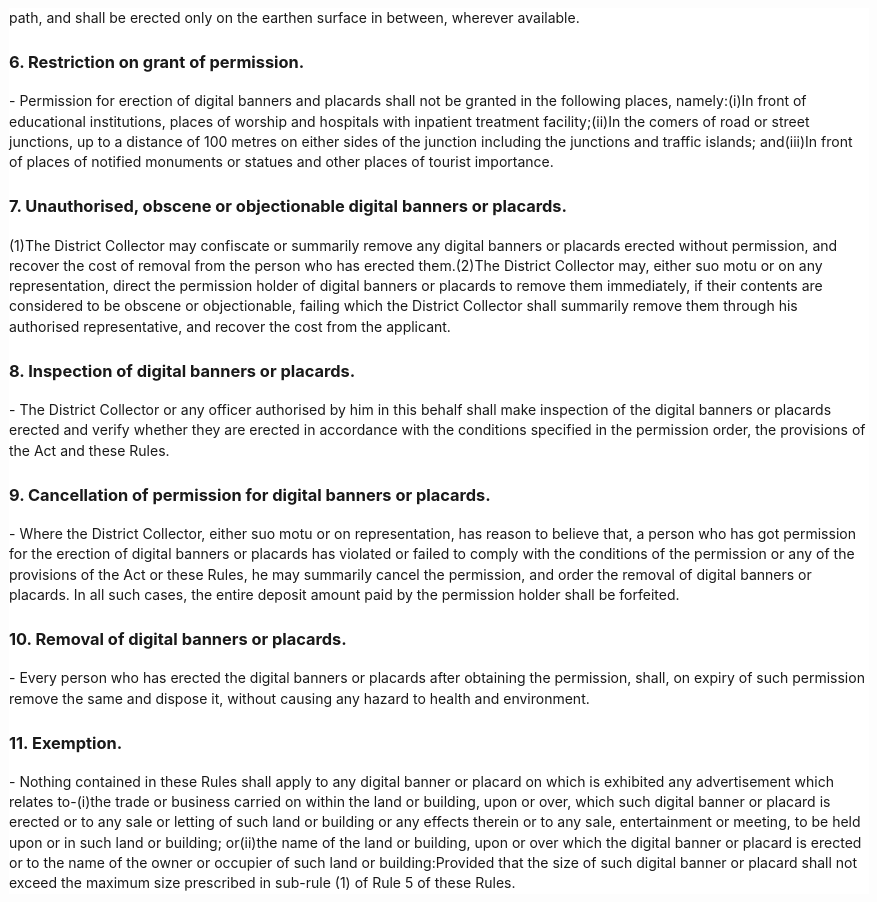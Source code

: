 path, and shall be erected only on the earthen surface in between, wherever
available.

### 6. Restriction on grant of permission.

\- Permission for erection of digital banners and placards shall not be
granted in the following places, namely:(i)In front of educational
institutions, places of worship and hospitals with inpatient treatment
facility;(ii)In the comers of road or street junctions, up to a distance of
100 metres on either sides of the junction including the junctions and traffic
islands; and(iii)In front of places of notified monuments or statues and other
places of tourist importance.

### 7. Unauthorised, obscene or objectionable digital banners or placards.

(1)The District Collector may confiscate or summarily remove any digital
banners or placards erected without permission, and recover the cost of
removal from the person who has erected them.(2)The District Collector may,
either suo motu or on any representation, direct the permission holder of
digital banners or placards to remove them immediately, if their contents are
considered to be obscene or objectionable, failing which the District
Collector shall summarily remove them through his authorised representative,
and recover the cost from the applicant.

### 8. Inspection of digital banners or placards.

\- The District Collector or any officer authorised by him in this behalf
shall make inspection of the digital banners or placards erected and verify
whether they are erected in accordance with the conditions specified in the
permission order, the provisions of the Act and these Rules.

### 9. Cancellation of permission for digital banners or placards.

\- Where the District Collector, either suo motu or on representation, has
reason to believe that, a person who has got permission for the erection of
digital banners or placards has violated or failed to comply with the
conditions of the permission or any of the provisions of the Act or these
Rules, he may summarily cancel the permission, and order the removal of
digital banners or placards. In all such cases, the entire deposit amount paid
by the permission holder shall be forfeited.

### 10. Removal of digital banners or placards.

\- Every person who has erected the digital banners or placards after
obtaining the permission, shall, on expiry of such permission remove the same
and dispose it, without causing any hazard to health and environment.

### 11. Exemption.

\- Nothing contained in these Rules shall apply to any digital banner or
placard on which is exhibited any advertisement which relates to-(i)the trade
or business carried on within the land or building, upon or over, which such
digital banner or placard is erected or to any sale or letting of such land or
building or any effects therein or to any sale, entertainment or meeting, to
be held upon or in such land or building; or(ii)the name of the land or
building, upon or over which the digital banner or placard is erected or to
the name of the owner or occupier of such land or building:Provided that the
size of such digital banner or placard shall not exceed the maximum size
prescribed in sub-rule (1) of Rule 5 of these Rules.
